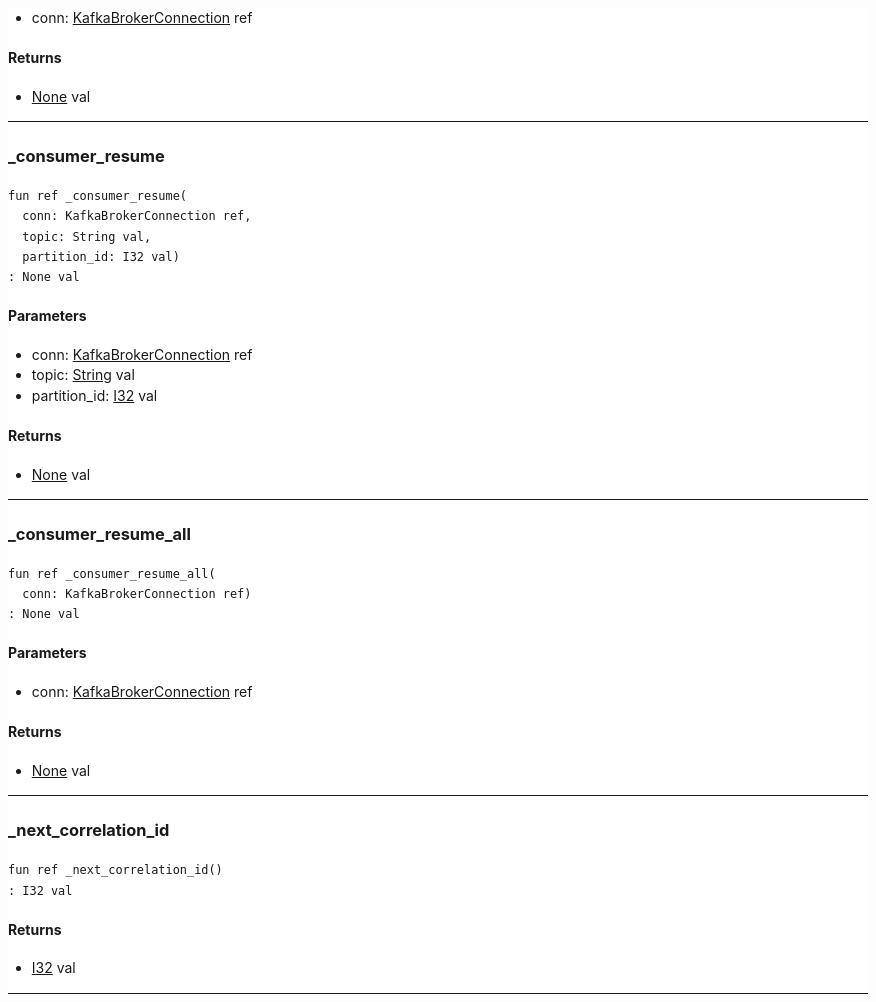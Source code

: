 *   conn: [KafkaBrokerConnection](pony-kafka-KafkaBrokerConnection) ref

#### Returns

* [None](builtin-None) val

---

### _consumer_resume

```pony
fun ref _consumer_resume(
  conn: KafkaBrokerConnection ref,
  topic: String val,
  partition_id: I32 val)
: None val
```
#### Parameters

*   conn: [KafkaBrokerConnection](pony-kafka-KafkaBrokerConnection) ref
*   topic: [String](builtin-String) val
*   partition_id: [I32](builtin-I32) val

#### Returns

* [None](builtin-None) val

---

### _consumer_resume_all

```pony
fun ref _consumer_resume_all(
  conn: KafkaBrokerConnection ref)
: None val
```
#### Parameters

*   conn: [KafkaBrokerConnection](pony-kafka-KafkaBrokerConnection) ref

#### Returns

* [None](builtin-None) val

---

### _next_correlation_id

```pony
fun ref _next_correlation_id()
: I32 val
```

#### Returns

* [I32](builtin-I32) val

---